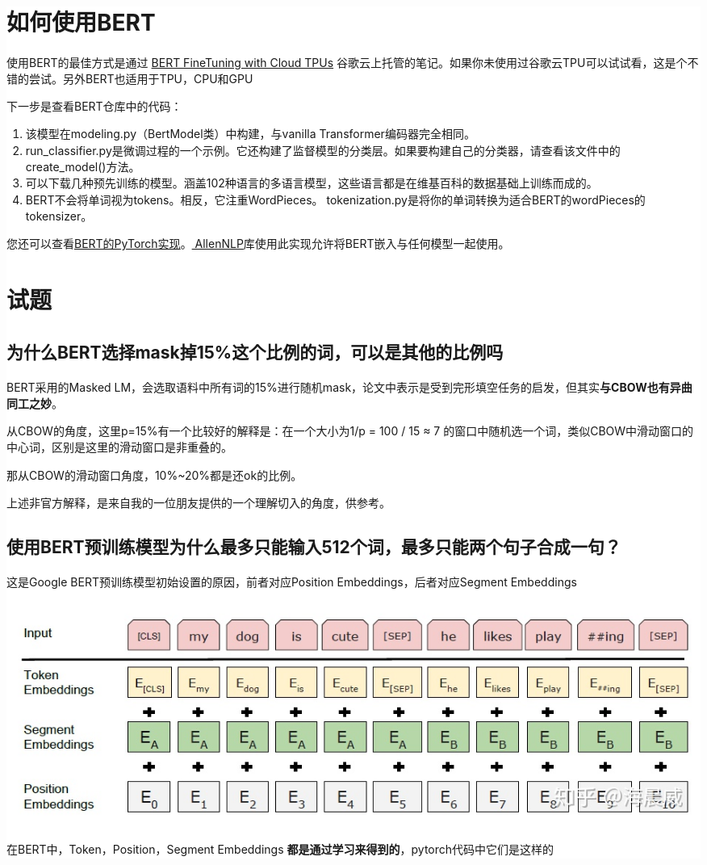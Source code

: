 # 如何使用BERT


使用BERT的最佳方式是通过 [BERT FineTuning with Cloud TPUs](https://colab.research.google.com/github/tensorflow/tpu/blob/master/tools/colab/bert_finetuning_with_cloud_tpus.ipynb) 谷歌云上托管的笔记。如果你未使用过谷歌云TPU可以试试看，这是个不错的尝试。另外BERT也适用于TPU，CPU和GPU

下一步是查看BERT仓库中的代码：

1. 该模型在modeling.py（BertModel类）中构建，与vanilla Transformer编码器完全相同。
2. run_classifier.py是微调过程的一个示例。它还构建了监督模型的分类层。如果要构建自己的分类器，请查看该文件中的create_model()方法。
3. 可以下载几种预先训练的模型。涵盖102种语言的多语言模型，这些语言都是在维基百科的数据基础上训练而成的。
4. BERT不会将单词视为tokens。相反，它注重WordPieces。 tokenization.py是将你的单词转换为适合BERT的wordPieces的tokensizer。

您还可以查看[BERT的PyTorch实现](https://github.com/huggingface/pytorch-pretrained-BERT)。[ AllenNLP](https://github.com/allenai/allennlp)库使用此实现允许将BERT嵌入与任何模型一起使用。

 

# 试题

## 为什么BERT选择mask掉15%这个比例的词，可以是其他的比例吗

BERT采用的Masked LM，会选取语料中所有词的15%进行随机mask，论文中表示是受到完形填空任务的启发，但其实**与CBOW也有异曲同工之妙**。

从CBOW的角度，这里p=15%有一个比较好的解释是：在一个大小为1/p = 100 / 15 ≈ 7 的窗口中随机选一个词，类似CBOW中滑动窗口的中心词，区别是这里的滑动窗口是非重叠的。

那从CBOW的滑动窗口角度，10%~20%都是还ok的比例。

上述非官方解释，是来自我的一位朋友提供的一个理解切入的角度，供参考。



## 使用BERT预训练模型为什么最多只能输入512个词，最多只能两个句子合成一句？

这是Google BERT预训练模型初始设置的原因，前者对应Position Embeddings，后者对应Segment Embeddings

![](./images/N07-Bert/N07-Bert-20201214-201043-398801.jpg)

在BERT中，Token，Position，Segment Embeddings **都是通过学习来得到的**，pytorch代码中它们是这样的
